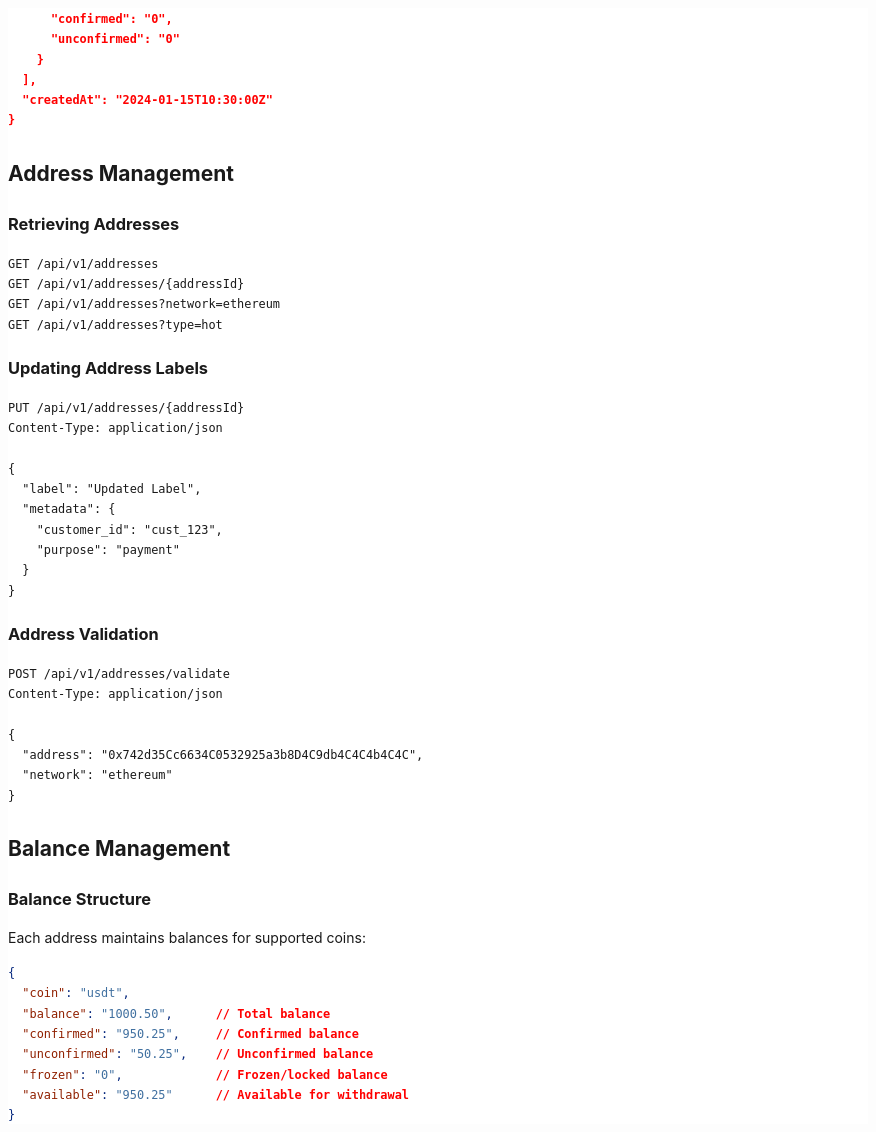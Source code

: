 ```json
      "confirmed": "0",
      "unconfirmed": "0"
    }
  ],
  "createdAt": "2024-01-15T10:30:00Z"
}
```

## Address Management

### Retrieving Addresses
```http
GET /api/v1/addresses
GET /api/v1/addresses/{addressId}
GET /api/v1/addresses?network=ethereum
GET /api/v1/addresses?type=hot
```

### Updating Address Labels
```http
PUT /api/v1/addresses/{addressId}
Content-Type: application/json

{
  "label": "Updated Label",
  "metadata": {
    "customer_id": "cust_123",
    "purpose": "payment"
  }
}
```

### Address Validation
```http
POST /api/v1/addresses/validate
Content-Type: application/json

{
  "address": "0x742d35Cc6634C0532925a3b8D4C9db4C4C4b4C4C",
  "network": "ethereum"
}
```

## Balance Management

### Balance Structure
Each address maintains balances for supported coins:

```json
{
  "coin": "usdt",
  "balance": "1000.50",      // Total balance
  "confirmed": "950.25",     // Confirmed balance
  "unconfirmed": "50.25",    // Unconfirmed balance
  "frozen": "0",             // Frozen/locked balance
  "available": "950.25"      // Available for withdrawal
}
```
